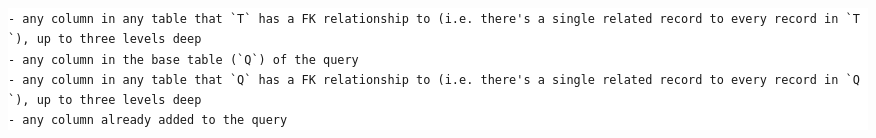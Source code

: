     - any column in any table that `T` has a FK relationship to (i.e. there's a single related record to every record in `T`), up to three levels deep
    - any column in the base table (`Q`) of the query
    - any column in any table that `Q` has a FK relationship to (i.e. there's a single related record to every record in `Q`), up to three levels deep
    - any column already added to the query
